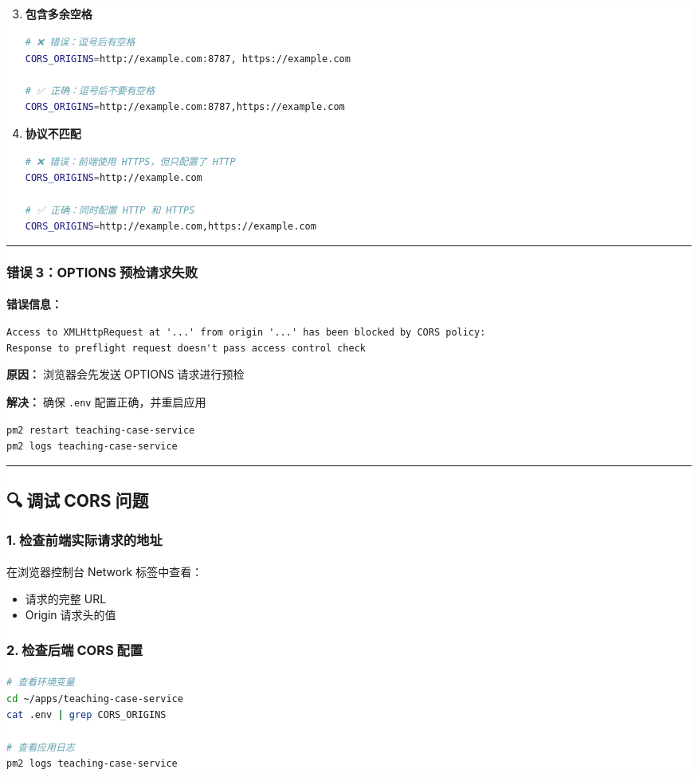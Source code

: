 3. **包含多余空格**
   ```bash
   # ❌ 错误：逗号后有空格
   CORS_ORIGINS=http://example.com:8787, https://example.com
   
   # ✅ 正确：逗号后不要有空格
   CORS_ORIGINS=http://example.com:8787,https://example.com
   ```

4. **协议不匹配**
   ```bash
   # ❌ 错误：前端使用 HTTPS，但只配置了 HTTP
   CORS_ORIGINS=http://example.com
   
   # ✅ 正确：同时配置 HTTP 和 HTTPS
   CORS_ORIGINS=http://example.com,https://example.com
   ```

---

### 错误 3：OPTIONS 预检请求失败

**错误信息：**
```
Access to XMLHttpRequest at '...' from origin '...' has been blocked by CORS policy: 
Response to preflight request doesn't pass access control check
```

**原因：** 浏览器会先发送 OPTIONS 请求进行预检

**解决：** 确保 `.env` 配置正确，并重启应用

```bash
pm2 restart teaching-case-service
pm2 logs teaching-case-service
```

---

## 🔍 调试 CORS 问题

### 1. 检查前端实际请求的地址

在浏览器控制台 Network 标签中查看：
- 请求的完整 URL
- Origin 请求头的值

### 2. 检查后端 CORS 配置

```bash
# 查看环境变量
cd ~/apps/teaching-case-service
cat .env | grep CORS_ORIGINS

# 查看应用日志
pm2 logs teaching-case-service
```

